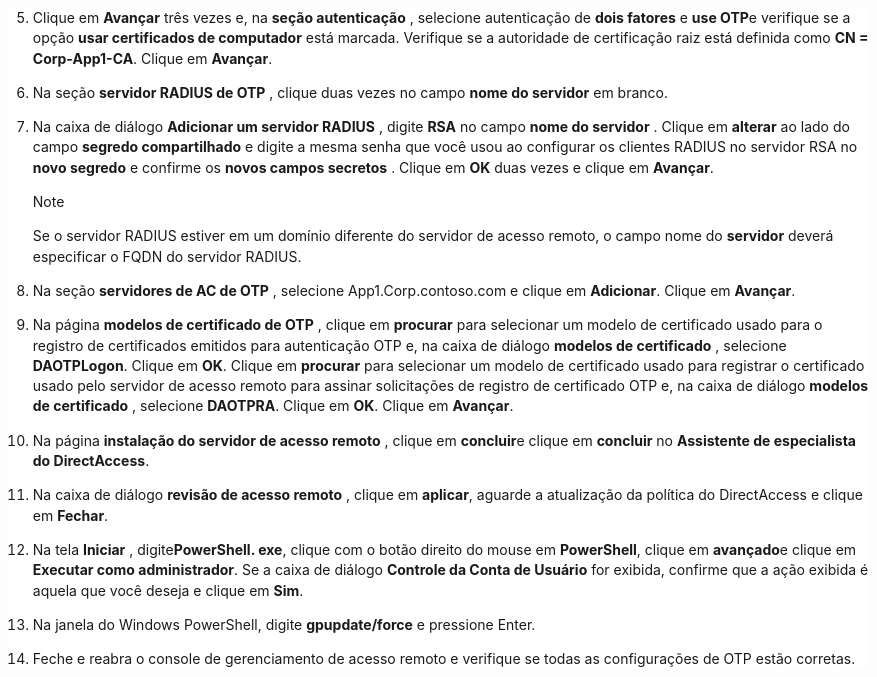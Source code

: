 5.  Clique em **Avançar** três vezes e, na **seção autenticação** , selecione autenticação de **dois fatores** e **use OTP**e verifique se a opção **usar certificados de computador** está marcada. Verifique se a autoridade de certificação raiz está definida como **CN = Corp-App1-CA**. Clique em **Avançar**.  
  
6.  Na seção **servidor RADIUS de OTP** , clique duas vezes no campo **nome do servidor** em branco.  
  
7.  Na caixa de diálogo **Adicionar um servidor RADIUS** , digite **RSA** no campo **nome do servidor** . Clique em **alterar** ao lado do campo **segredo compartilhado** e digite a mesma senha que você usou ao configurar os clientes RADIUS no servidor RSA no **novo segredo** e confirme os **novos campos secretos** . Clique em **OK** duas vezes e clique em **Avançar**.  
  
    > [!NOTE]  
    > Se o servidor RADIUS estiver em um domínio diferente do servidor de acesso remoto, o campo nome do **servidor** deverá especificar o FQDN do servidor RADIUS.  
  
8.  Na seção **servidores de AC de OTP** , selecione App1.Corp.contoso.com e clique em **Adicionar**. Clique em **Avançar**.  
  
9. Na página **modelos de certificado de OTP** , clique em **procurar** para selecionar um modelo de certificado usado para o registro de certificados emitidos para autenticação OTP e, na caixa de diálogo **modelos de certificado** , selecione **DAOTPLogon**. Clique em **OK**. Clique em **procurar** para selecionar um modelo de certificado usado para registrar o certificado usado pelo servidor de acesso remoto para assinar solicitações de registro de certificado OTP e, na caixa de diálogo **modelos de certificado** , selecione **DAOTPRA**. Clique em **OK**. Clique em **Avançar**.  
  
10. Na página **instalação do servidor de acesso remoto** , clique em **concluir**e clique em **concluir** no **Assistente de especialista do DirectAccess**.  
  
11. Na caixa de diálogo **revisão de acesso remoto** , clique em **aplicar**, aguarde a atualização da política do DirectAccess e clique em **Fechar**.  
  
12. Na tela **Iniciar** , digite**PowerShell. exe**, clique com o botão direito do mouse em **PowerShell**, clique em **avançado**e clique em **Executar como administrador**. Se a caixa de diálogo **Controle da Conta de Usuário** for exibida, confirme que a ação exibida é aquela que você deseja e clique em **Sim**.  
  
13. Na janela do Windows PowerShell, digite **gpupdate/force** e pressione Enter.  
  
14. Feche e reabra o console de gerenciamento de acesso remoto e verifique se todas as configurações de OTP estão corretas.  
  


